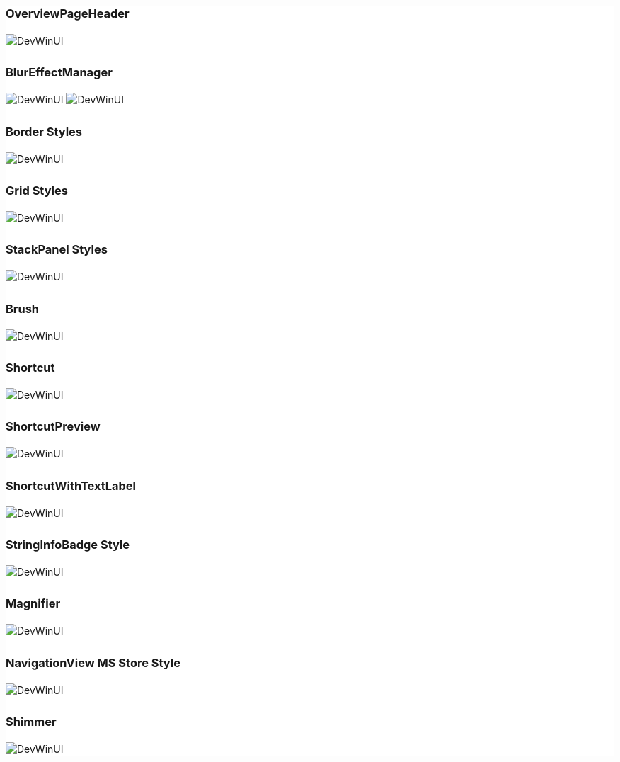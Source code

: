 ### OverviewPageHeader
![DevWinUI](https://raw.githubusercontent.com/ghost1372/DevWinUI-Resources/refs/heads/main/DevWinUI-Docs/OverviewPageHeader.png)

### BlurEffectManager
![DevWinUI](https://raw.githubusercontent.com/ghost1372/DevWinUI-Resources/refs/heads/main/DevWinUI-Docs/BlurEffectManager.gif)
![DevWinUI](https://raw.githubusercontent.com/ghost1372/DevWinUI-Resources/refs/heads/main/DevWinUI-Docs/BlurEffectManager2.gif)

### Border Styles
![DevWinUI](https://raw.githubusercontent.com/ghost1372/DevWinUI-Resources/refs/heads/main/DevWinUI-Docs/BorderStyle.png)

### Grid Styles
![DevWinUI](https://raw.githubusercontent.com/ghost1372/DevWinUI-Resources/refs/heads/main/DevWinUI-Docs/GridStyle.png)

### StackPanel Styles
![DevWinUI](https://raw.githubusercontent.com/ghost1372/DevWinUI-Resources/refs/heads/main/DevWinUI-Docs/StackPanelStyle.png)

### Brush
![DevWinUI](https://raw.githubusercontent.com/ghost1372/DevWinUI-Resources/refs/heads/main/DevWinUI-Docs/Brushes.png)

### Shortcut
![DevWinUI](https://raw.githubusercontent.com/ghost1372/DevWinUI-Resources/refs/heads/main/DevWinUI-Docs/Shortcut.gif)

### ShortcutPreview
![DevWinUI](https://raw.githubusercontent.com/ghost1372/DevWinUI-Resources/refs/heads/main/DevWinUI-Docs/ShortcutPreview.png)

### ShortcutWithTextLabel
![DevWinUI](https://raw.githubusercontent.com/ghost1372/DevWinUI-Resources/refs/heads/main/DevWinUI-Docs/ShortcutWithTextLabel.png)

### StringInfoBadge Style
![DevWinUI](https://raw.githubusercontent.com/ghost1372/DevWinUI-Resources/refs/heads/main/DevWinUI-Docs/StringInfoBadge.png)

### Magnifier
![DevWinUI](https://raw.githubusercontent.com/ghost1372/DevWinUI-Resources/refs/heads/main/DevWinUI-Docs/Magnifier.gif)

### NavigationView MS Store Style
![DevWinUI](https://raw.githubusercontent.com/ghost1372/DevWinUI-Resources/refs/heads/main/DevWinUI-Docs/NavigationViewStoreStyle.gif)

### Shimmer
![DevWinUI](https://raw.githubusercontent.com/ghost1372/DevWinUI-Resources/refs/heads/main/DevWinUI-Docs/Shimmer.gif)
